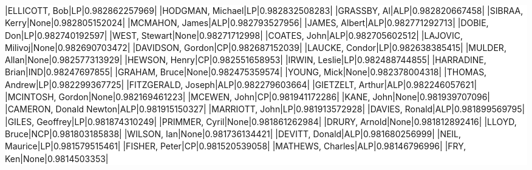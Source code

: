 |ELLICOTT, Bob|LP|0.982862257969|
|HODGMAN, Michael|LP|0.982832508283|
|GRASSBY, Al|ALP|0.982820667458|
|SIBRAA, Kerry|None|0.982805152024|
|MCMAHON, James|ALP|0.982793527956|
|JAMES, Albert|ALP|0.982771292713|
|DOBIE, Don|LP|0.982740192597|
|WEST, Stewart|None|0.98271712998|
|COATES, John|ALP|0.982705602512|
|LAJOVIC, Milivoj|None|0.982690703472|
|DAVIDSON, Gordon|CP|0.982687152039|
|LAUCKE, Condor|LP|0.982638385415|
|MULDER, Allan|None|0.982577313929|
|HEWSON, Henry|CP|0.982551658953|
|IRWIN, Leslie|LP|0.982488744855|
|HARRADINE, Brian|IND|0.98247697855|
|GRAHAM, Bruce|None|0.982475359574|
|YOUNG, Mick|None|0.982378004318|
|THOMAS, Andrew|LP|0.982299367725|
|FITZGERALD, Joseph|ALP|0.982279603664|
|GIETZELT, Arthur|ALP|0.982246057621|
|MCINTOSH, Gordon|None|0.982169461223|
|MCEWEN, John|CP|0.981941172286|
|KANE, John|None|0.981939707096|
|CAMERON, Donald Newton|ALP|0.981915150327|
|MARRIOTT, John|LP|0.981913572928|
|DAVIES, Ronald|ALP|0.981899569795|
|GILES, Geoffrey|LP|0.981874310249|
|PRIMMER, Cyril|None|0.981861262984|
|DRURY, Arnold|None|0.981812892416|
|LLOYD, Bruce|NCP|0.981803185838|
|WILSON, Ian|None|0.981736134421|
|DEVITT, Donald|ALP|0.981680256999|
|NEIL, Maurice|LP|0.981579515461|
|FISHER, Peter|CP|0.981520539058|
|MATHEWS, Charles|ALP|0.98146796996|
|FRY, Ken|None|0.9814503353|